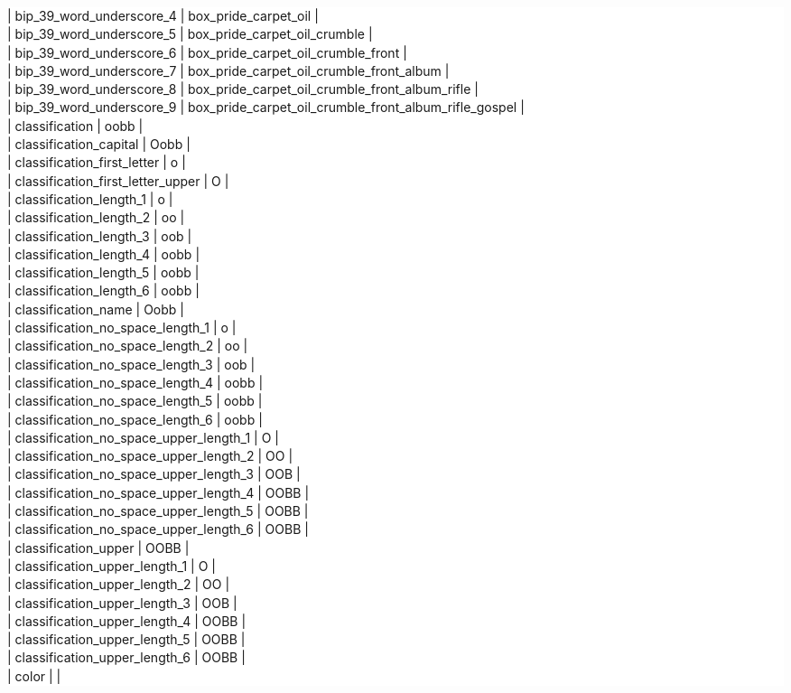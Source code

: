 | bip_39_word_underscore_4 | box_pride_carpet_oil |  
| bip_39_word_underscore_5 | box_pride_carpet_oil_crumble |  
| bip_39_word_underscore_6 | box_pride_carpet_oil_crumble_front |  
| bip_39_word_underscore_7 | box_pride_carpet_oil_crumble_front_album |  
| bip_39_word_underscore_8 | box_pride_carpet_oil_crumble_front_album_rifle |  
| bip_39_word_underscore_9 | box_pride_carpet_oil_crumble_front_album_rifle_gospel |  
| classification | oobb |  
| classification_capital | Oobb |  
| classification_first_letter | o |  
| classification_first_letter_upper | O |  
| classification_length_1 | o |  
| classification_length_2 | oo |  
| classification_length_3 | oob |  
| classification_length_4 | oobb |  
| classification_length_5 | oobb |  
| classification_length_6 | oobb |  
| classification_name | Oobb |  
| classification_no_space_length_1 | o |  
| classification_no_space_length_2 | oo |  
| classification_no_space_length_3 | oob |  
| classification_no_space_length_4 | oobb |  
| classification_no_space_length_5 | oobb |  
| classification_no_space_length_6 | oobb |  
| classification_no_space_upper_length_1 | O |  
| classification_no_space_upper_length_2 | OO |  
| classification_no_space_upper_length_3 | OOB |  
| classification_no_space_upper_length_4 | OOBB |  
| classification_no_space_upper_length_5 | OOBB |  
| classification_no_space_upper_length_6 | OOBB |  
| classification_upper | OOBB |  
| classification_upper_length_1 | O |  
| classification_upper_length_2 | OO |  
| classification_upper_length_3 | OOB |  
| classification_upper_length_4 | OOBB |  
| classification_upper_length_5 | OOBB |  
| classification_upper_length_6 | OOBB |  
| color |  |  
